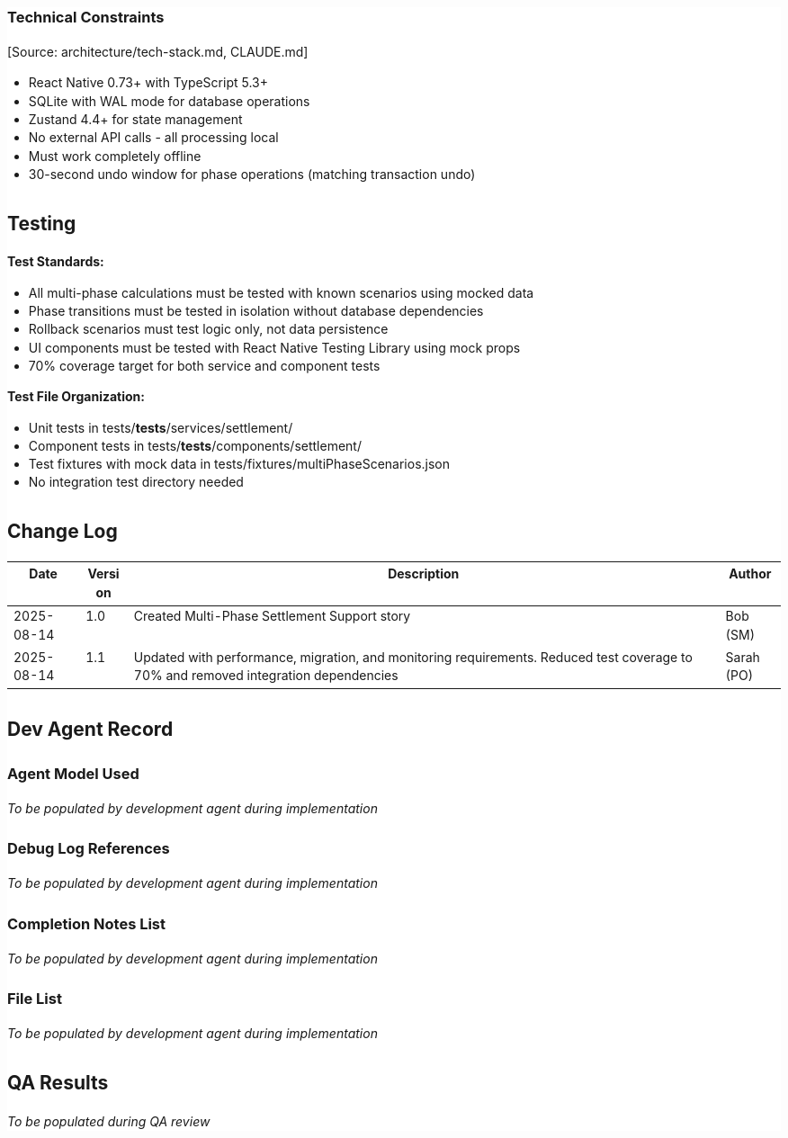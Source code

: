 ### Technical Constraints
[Source: architecture/tech-stack.md, CLAUDE.md]
- React Native 0.73+ with TypeScript 5.3+
- SQLite with WAL mode for database operations
- Zustand 4.4+ for state management
- No external API calls - all processing local
- Must work completely offline
- 30-second undo window for phase operations (matching transaction undo)

## Testing

**Test Standards:**
- All multi-phase calculations must be tested with known scenarios using mocked data
- Phase transitions must be tested in isolation without database dependencies
- Rollback scenarios must test logic only, not data persistence
- UI components must be tested with React Native Testing Library using mock props
- 70% coverage target for both service and component tests

**Test File Organization:**
- Unit tests in tests/__tests__/services/settlement/
- Component tests in tests/__tests__/components/settlement/
- Test fixtures with mock data in tests/fixtures/multiPhaseScenarios.json
- No integration test directory needed

## Change Log
| Date | Version | Description | Author |
|------|---------|-------------|---------|
| 2025-08-14 | 1.0 | Created Multi-Phase Settlement Support story | Bob (SM) |
| 2025-08-14 | 1.1 | Updated with performance, migration, and monitoring requirements. Reduced test coverage to 70% and removed integration dependencies | Sarah (PO) |

## Dev Agent Record

### Agent Model Used
*To be populated by development agent during implementation*

### Debug Log References
*To be populated by development agent during implementation*

### Completion Notes List
*To be populated by development agent during implementation*

### File List
*To be populated by development agent during implementation*

## QA Results
*To be populated during QA review*